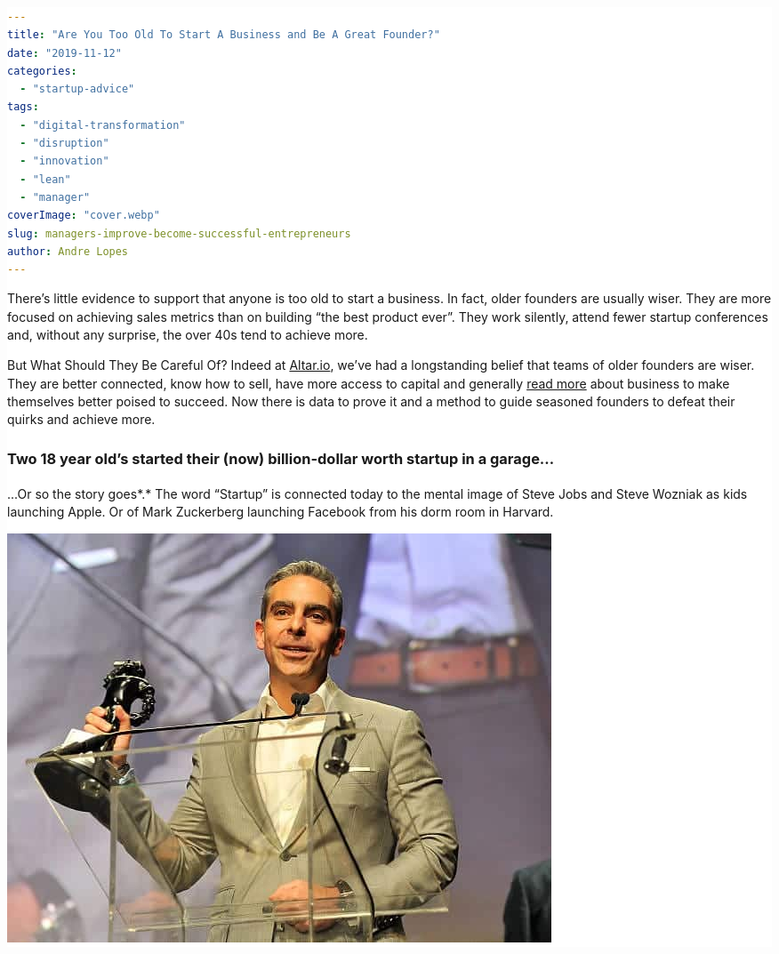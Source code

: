 ```yaml
---
title: "Are You Too Old To Start A Business and Be A Great Founder?"
date: "2019-11-12"
categories:
  - "startup-advice"
tags:
  - "digital-transformation"
  - "disruption"
  - "innovation"
  - "lean"
  - "manager"
coverImage: "cover.webp"
slug: managers-improve-become-successful-entrepreneurs
author: Andre Lopes
---
```


There’s little evidence to support that anyone is too old to start a business. In fact, older founders are usually wiser. They are more focused on achieving sales metrics than on building “the best product ever”. They work silently, attend fewer startup conferences and, without any surprise, the over 40s tend to achieve more.

But What Should They Be Careful Of? Indeed at [Altar.io](https://altar.io/), we’ve had a longstanding belief that teams of older founders are wiser. They are better connected, know how to sell, have more access to capital and generally [read more](https://www.egoldfax.com/) about business to make themselves better poised to succeed. Now there is data to prove it and a method to guide seasoned founders to defeat their quirks and achieve more.

### Two 18 year old’s started their (now) billion-dollar worth startup in a garage…

...Or so the story goes*.* The word “Startup” is connected today to the mental image of Steve Jobs and Steve Wozniak as kids launching Apple. Or of Mark Zuckerberg launching Facebook from his dorm room in Harvard.

![Are You Too Old To Start A Business and Be A Great Founder? - grey hair](https://raw.githubusercontent.com/vmagellan/altar-blog/main/posts/images/1JQL-jpnfQSbjkfeQAMW1TQ.jpeg)
